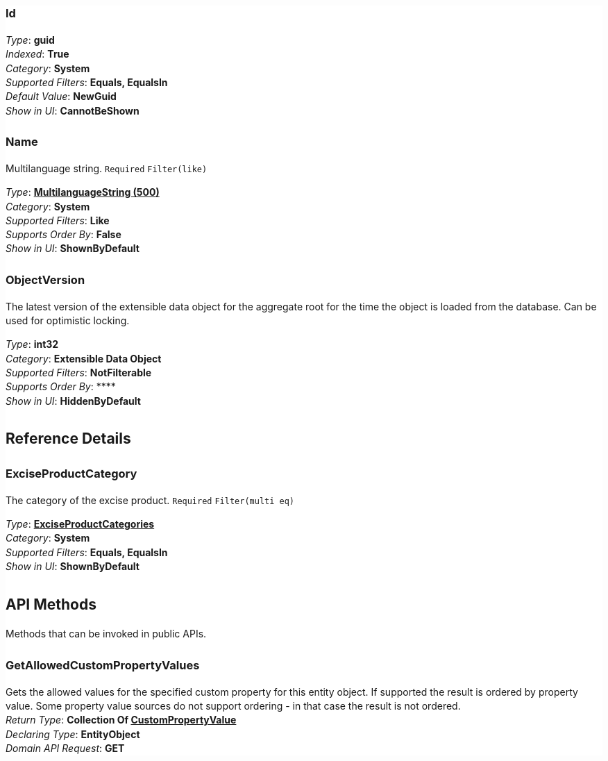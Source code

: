 ### Id

_Type_: **guid**  
_Indexed_: **True**  
_Category_: **System**  
_Supported Filters_: **Equals, EqualsIn**  
_Default Value_: **NewGuid**  
_Show in UI_: **CannotBeShown**  

### Name

Multilanguage string. `Required` `Filter(like)`

_Type_: **[MultilanguageString (500)](../data-types.md#multilanguagestring)**  
_Category_: **System**  
_Supported Filters_: **Like**  
_Supports Order By_: **False**  
_Show in UI_: **ShownByDefault**  

### ObjectVersion

The latest version of the extensible data object for the aggregate root for the time the object is loaded from the database. Can be used for optimistic locking.

_Type_: **int32**  
_Category_: **Extensible Data Object**  
_Supported Filters_: **NotFilterable**  
_Supports Order By_: ****  
_Show in UI_: **HiddenByDefault**  


## Reference Details

### ExciseProductCategory

The category of the excise product. `Required` `Filter(multi eq)`

_Type_: **[ExciseProductCategories](Finance.Excise.ExciseProductCategories.md)**  
_Category_: **System**  
_Supported Filters_: **Equals, EqualsIn**  
_Show in UI_: **ShownByDefault**  


## API Methods

Methods that can be invoked in public APIs.

### GetAllowedCustomPropertyValues

Gets the allowed values for the specified custom property for this entity object.              If supported the result is ordered by property value. Some property value sources do not support ordering - in that case the result is not ordered.  
_Return Type_: **Collection Of [CustomPropertyValue](../data-types.md#systems.bpm.custompropertyvalue)**  
_Declaring Type_: **EntityObject**  
_Domain API Request_: **GET**  
